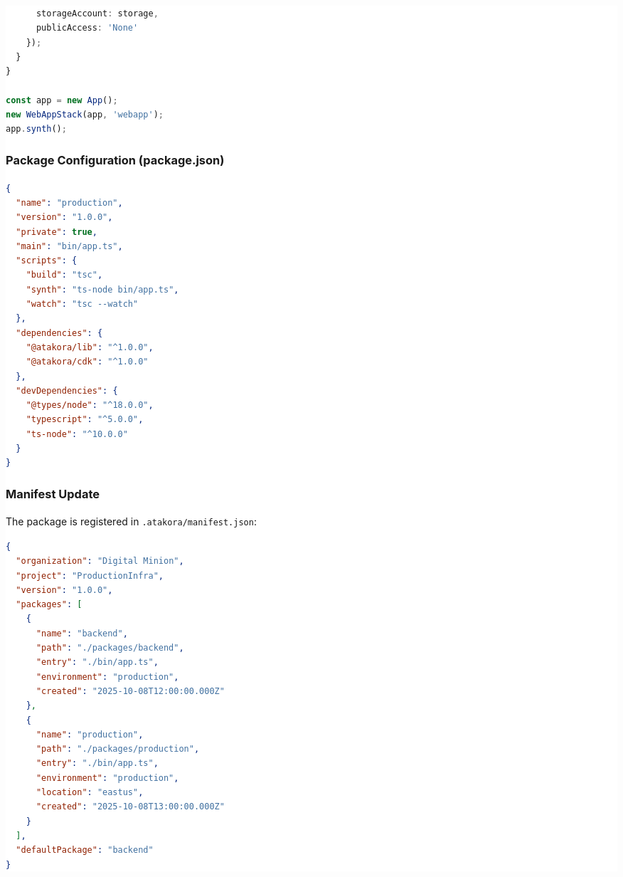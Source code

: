```typescript
      storageAccount: storage,
      publicAccess: 'None'
    });
  }
}

const app = new App();
new WebAppStack(app, 'webapp');
app.synth();
```

### Package Configuration (package.json)

```json
{
  "name": "production",
  "version": "1.0.0",
  "private": true,
  "main": "bin/app.ts",
  "scripts": {
    "build": "tsc",
    "synth": "ts-node bin/app.ts",
    "watch": "tsc --watch"
  },
  "dependencies": {
    "@atakora/lib": "^1.0.0",
    "@atakora/cdk": "^1.0.0"
  },
  "devDependencies": {
    "@types/node": "^18.0.0",
    "typescript": "^5.0.0",
    "ts-node": "^10.0.0"
  }
}
```

### Manifest Update

The package is registered in `.atakora/manifest.json`:

```json
{
  "organization": "Digital Minion",
  "project": "ProductionInfra",
  "version": "1.0.0",
  "packages": [
    {
      "name": "backend",
      "path": "./packages/backend",
      "entry": "./bin/app.ts",
      "environment": "production",
      "created": "2025-10-08T12:00:00.000Z"
    },
    {
      "name": "production",
      "path": "./packages/production",
      "entry": "./bin/app.ts",
      "environment": "production",
      "location": "eastus",
      "created": "2025-10-08T13:00:00.000Z"
    }
  ],
  "defaultPackage": "backend"
}
```